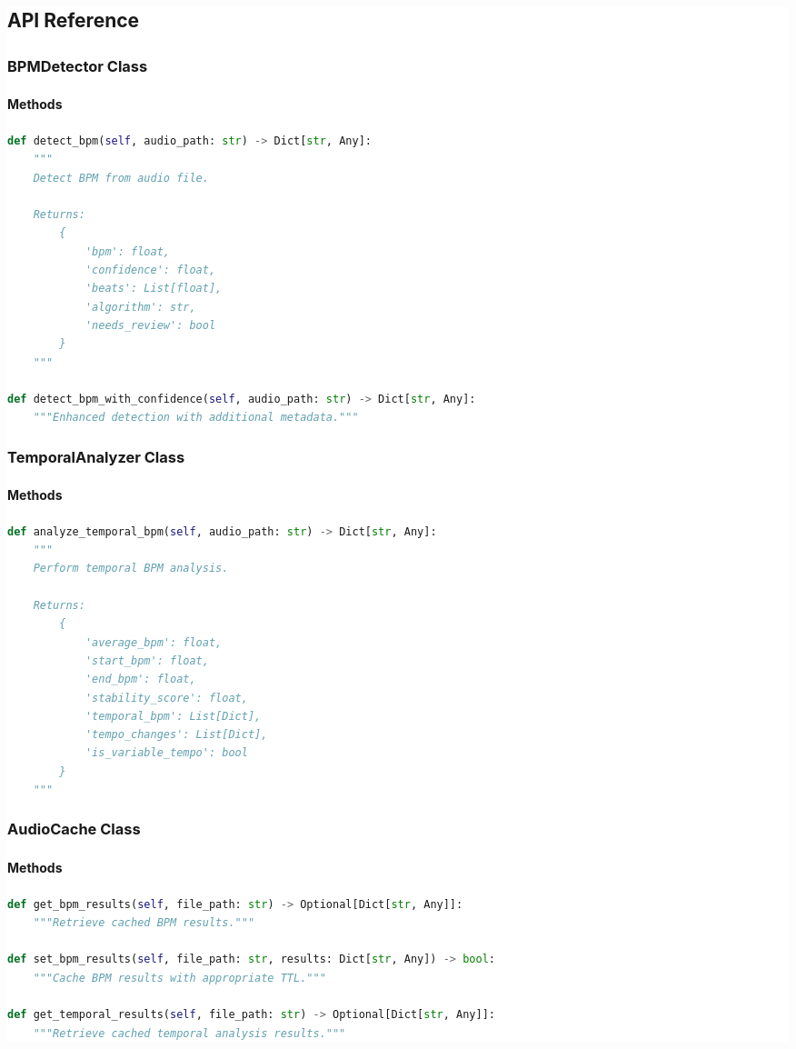 ## API Reference

### BPMDetector Class

#### Methods
```python
def detect_bpm(self, audio_path: str) -> Dict[str, Any]:
    """
    Detect BPM from audio file.

    Returns:
        {
            'bpm': float,
            'confidence': float,
            'beats': List[float],
            'algorithm': str,
            'needs_review': bool
        }
    """

def detect_bpm_with_confidence(self, audio_path: str) -> Dict[str, Any]:
    """Enhanced detection with additional metadata."""
```

### TemporalAnalyzer Class

#### Methods
```python
def analyze_temporal_bpm(self, audio_path: str) -> Dict[str, Any]:
    """
    Perform temporal BPM analysis.

    Returns:
        {
            'average_bpm': float,
            'start_bpm': float,
            'end_bpm': float,
            'stability_score': float,
            'temporal_bpm': List[Dict],
            'tempo_changes': List[Dict],
            'is_variable_tempo': bool
        }
    """
```

### AudioCache Class

#### Methods
```python
def get_bpm_results(self, file_path: str) -> Optional[Dict[str, Any]]:
    """Retrieve cached BPM results."""

def set_bpm_results(self, file_path: str, results: Dict[str, Any]) -> bool:
    """Cache BPM results with appropriate TTL."""

def get_temporal_results(self, file_path: str) -> Optional[Dict[str, Any]]:
    """Retrieve cached temporal analysis results."""
```
